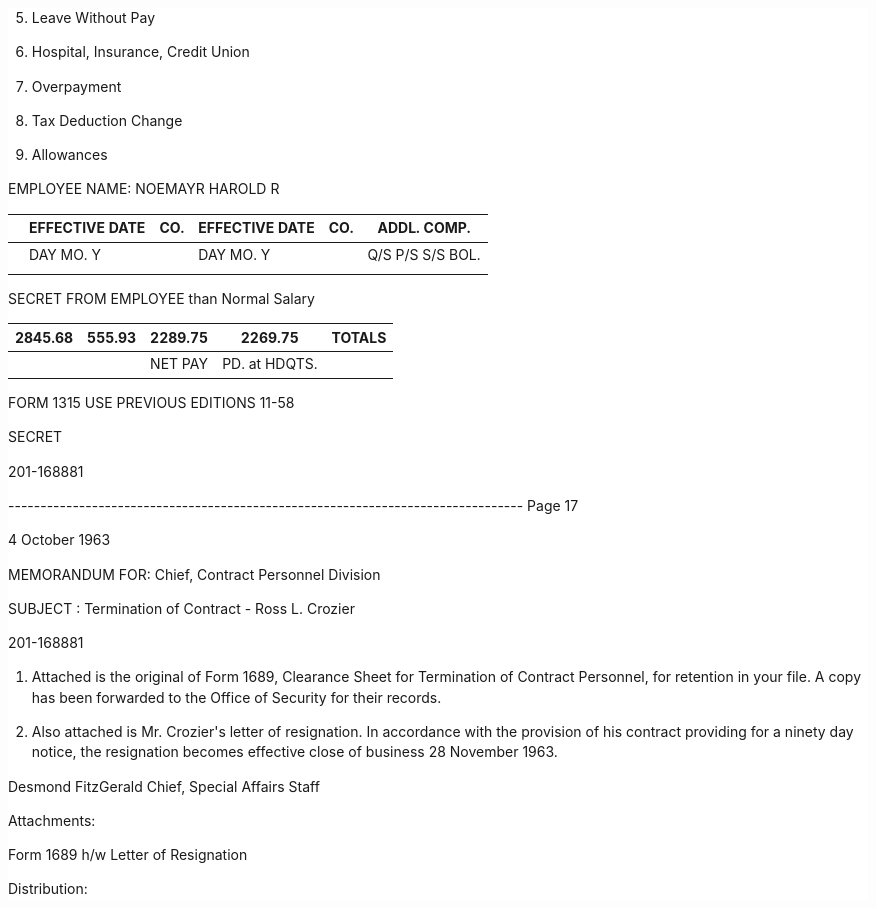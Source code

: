 5. Leave Without Pay

6. Hospital, Insurance, Credit Union

7. Overpayment

8. Tax Deduction Change

9. Allowances

EMPLOYEE NAME:
NOEMAYR HAROLD R

|     | EFFECTIVE DATE | CO. | EFFECTIVE DATE | CO. | ADDL. COMP.      |
| --- | -------------- | --- | -------------- | --- | ---------------- |
|     | DAY MO. Y      |     | DAY MO. Y      |     | Q/S P/S S/S BOL. |
|     |                |     |                |     |                  |


SECRET
FROM EMPLOYEE than Normal Salary

| 2845.68 | 555.93 | 2289.75 | 2269.75       | TOTALS |
| ------- | ------ | ------- | ------------- | ------ |
|         |        | NET PAY | PD. at HDQTS. |        |

FORM 1315 USE PREVIOUS EDITIONS
11-58

SECRET

201-168881


-------------------------------------------------------------------------------- Page 17

4 October 1963

MEMORANDUM FOR: Chief, Contract Personnel Division

SUBJECT : Termination of Contract - Ross L. Crozier

201-168881

1. Attached is the original of Form 1689, Clearance Sheet for Termination of Contract Personnel, for retention in your file. A copy has been forwarded to the Office of Security for their records.

2. Also attached is Mr. Crozier's letter of resignation. In accordance with the provision of his contract providing for a ninety day notice, the resignation becomes effective close of business 28 November 1963.

Desmond FitzGerald
Chief, Special Affairs Staff

Attachments:

Form 1689 h/w
Letter of Resignation

Distribution:
